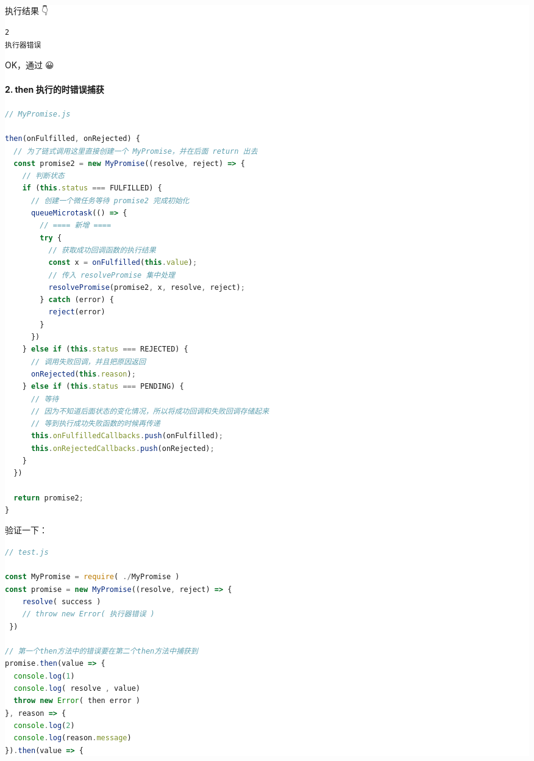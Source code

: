 执行结果 👇

```
2
执行器错误
```

OK，通过 😀

#### 2. then 执行的时错误捕获

```js
// MyPromise.js

then(onFulfilled, onRejected) {
  // 为了链式调用这里直接创建一个 MyPromise，并在后面 return 出去
  const promise2 = new MyPromise((resolve, reject) => {
    // 判断状态
    if (this.status === FULFILLED) {
      // 创建一个微任务等待 promise2 完成初始化
      queueMicrotask(() => {
        // ==== 新增 ====
        try {
          // 获取成功回调函数的执行结果
          const x = onFulfilled(this.value);
          // 传入 resolvePromise 集中处理
          resolvePromise(promise2, x, resolve, reject);
        } catch (error) {
          reject(error)
        }  
      })  
    } else if (this.status === REJECTED) {
      // 调用失败回调，并且把原因返回
      onRejected(this.reason);
    } else if (this.status === PENDING) {
      // 等待
      // 因为不知道后面状态的变化情况，所以将成功回调和失败回调存储起来
      // 等到执行成功失败函数的时候再传递
      this.onFulfilledCallbacks.push(onFulfilled);
      this.onRejectedCallbacks.push(onRejected);
    }
  }) 
  
  return promise2;
}
```

验证一下：

```js
// test.js

const MyPromise = require( ./MyPromise )
const promise = new MyPromise((resolve, reject) => {
    resolve( success )
    // throw new Error( 执行器错误 )
 })
 
// 第一个then方法中的错误要在第二个then方法中捕获到
promise.then(value => {
  console.log(1)
  console.log( resolve , value)
  throw new Error( then error )
}, reason => {
  console.log(2)
  console.log(reason.message)
}).then(value => {
```